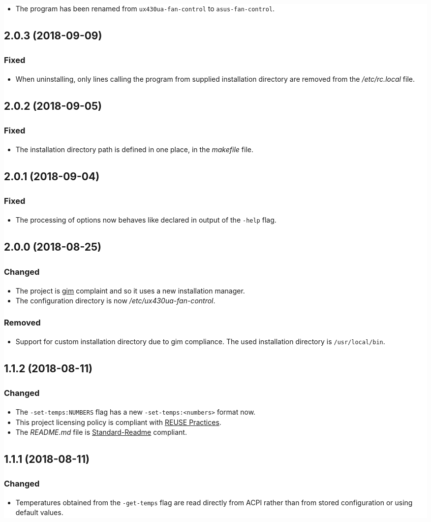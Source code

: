 * The program has been renamed from `ux430ua-fan-control` to `asus-fan-control`.

## 2.0.3 (2018-09-09)

### Fixed

* When uninstalling, only lines calling the program from supplied installation directory are removed from the */etc/rc.local* file.

## 2.0.2 (2018-09-05)

### Fixed

* The installation directory path is defined in one place, in the *makefile* file.

## 2.0.1 (2018-09-04)

### Fixed

* The processing of options now behaves like declared in output of the `-help` flag.

## 2.0.0 (2018-08-25)

### Changed

* The project is [gim](https://github.com/dominiksalvet/gim) complaint and so it uses a new installation manager.
* The configuration directory is now */etc/ux430ua-fan-control*.

### Removed

* Support for custom installation directory due to gim compliance. The used installation directory is `/usr/local/bin`.

## 1.1.2 (2018-08-11)

### Changed

* The `-set-temps:NUMBERS` flag has a new `-set-temps:<numbers>` format now.
* This project licensing policy is compliant with [REUSE Practices](https://reuse.software/practices/2.0/).
* The *README.md* file is [Standard-Readme](https://github.com/RichardLitt/standard-readme) compliant.

## 1.1.1 (2018-08-11)

### Changed

* Temperatures obtained from the `-get-temps` flag are read directly from ACPI rather than from stored configuration or using default values.
